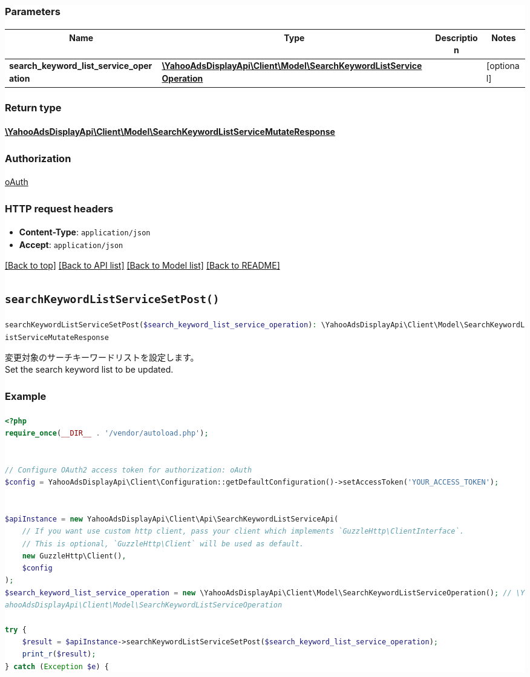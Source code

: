 ```php
```

### Parameters

Name | Type | Description  | Notes
------------- | ------------- | ------------- | -------------
 **search_keyword_list_service_operation** | [**\YahooAdsDisplayApi\Client\Model\SearchKeywordListServiceOperation**](../Model/SearchKeywordListServiceOperation.md)|  | [optional]

### Return type

[**\YahooAdsDisplayApi\Client\Model\SearchKeywordListServiceMutateResponse**](../Model/SearchKeywordListServiceMutateResponse.md)

### Authorization

[oAuth](../../README.md#oAuth)

### HTTP request headers

- **Content-Type**: `application/json`
- **Accept**: `application/json`

[[Back to top]](#) [[Back to API list]](../../README.md#endpoints)
[[Back to Model list]](../../README.md#models)
[[Back to README]](../../README.md)

## `searchKeywordListServiceSetPost()`

```php
searchKeywordListServiceSetPost($search_keyword_list_service_operation): \YahooAdsDisplayApi\Client\Model\SearchKeywordListServiceMutateResponse
```



<div lang=\"ja\">変更対象のサーチキーワードリストを設定します。</div> <div lang=\"en\">Set the search keyword list to be updated.</div>

### Example

```php
<?php
require_once(__DIR__ . '/vendor/autoload.php');


// Configure OAuth2 access token for authorization: oAuth
$config = YahooAdsDisplayApi\Client\Configuration::getDefaultConfiguration()->setAccessToken('YOUR_ACCESS_TOKEN');


$apiInstance = new YahooAdsDisplayApi\Client\Api\SearchKeywordListServiceApi(
    // If you want use custom http client, pass your client which implements `GuzzleHttp\ClientInterface`.
    // This is optional, `GuzzleHttp\Client` will be used as default.
    new GuzzleHttp\Client(),
    $config
);
$search_keyword_list_service_operation = new \YahooAdsDisplayApi\Client\Model\SearchKeywordListServiceOperation(); // \YahooAdsDisplayApi\Client\Model\SearchKeywordListServiceOperation

try {
    $result = $apiInstance->searchKeywordListServiceSetPost($search_keyword_list_service_operation);
    print_r($result);
} catch (Exception $e) {
```